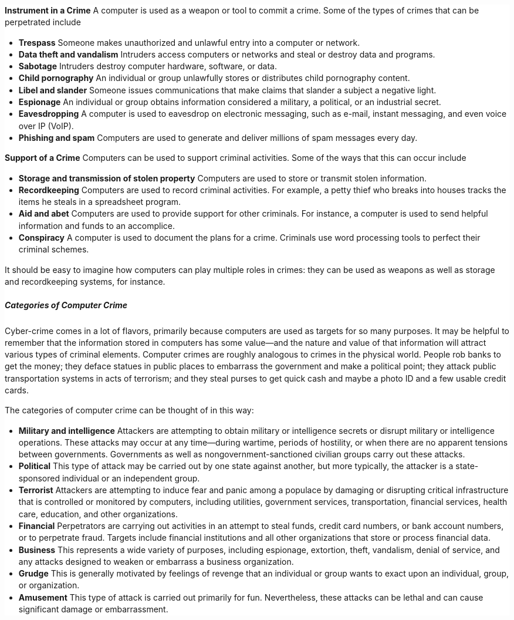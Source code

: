**Instrument in a Crime** A computer is used as a weapon or tool to commit a crime. Some of the types of crimes that can be perpetrated include

- **Trespass** Someone makes unauthorized and unlawful entry into a computer or network.
- **Data theft and vandalism** Intruders access computers or networks and steal or destroy data and programs.
- **Sabotage** Intruders destroy computer hardware, software, or data.
- **Child pornography** An individual or group unlawfully stores or distributes child pornography content.
- **Libel and slander** Someone issues communications that make claims that slander a subject a negative light.
- **Espionage** An individual or group obtains information considered a military, a political, or an industrial secret.
- **Eavesdropping** A computer is used to eavesdrop on electronic messaging, such as e-mail, instant messaging, and even voice over IP (VoIP).
- **Phishing and spam** Computers are used to generate and deliver millions of spam messages every day.

**Support of a Crime** Computers can be used to support criminal activities. Some of the ways that this can occur include

- **Storage and transmission of stolen property** Computers are used to store or transmit stolen information.
- **Recordkeeping** Computers are used to record criminal activities. For example, a petty thief who breaks into houses tracks the items he steals in a spreadsheet program.
- **Aid and abet** Computers are used to provide support for other criminals. For instance, a computer is used to send helpful information and funds to an accomplice.
- **Conspiracy** A computer is used to document the plans for a crime. Criminals use word processing tools to perfect their criminal schemes.

It should be easy to imagine how computers can play multiple roles in crimes: they can be used as weapons as well as storage and recordkeeping systems, for instance.

##### Categories of Computer Crime

Cyber-crime comes in a lot of flavors, primarily because computers are used as targets for so many purposes. It may be helpful to remember that the information stored in computers has some value—and the nature and value of that information will attract various types of criminal elements. Computer crimes are roughly analogous to crimes in the physical world. People rob banks to get the money; they deface statues in public places to embarrass the government and make a political point; they attack public transportation systems in acts of terrorism; and they steal purses to get quick cash and maybe a photo ID and a few usable credit cards.

The categories of computer crime can be thought of in this way:

- **Military and intelligence** Attackers are attempting to obtain military or intelligence secrets or disrupt military or intelligence operations. These attacks may occur at any time—during wartime, periods of hostility, or when there are no apparent tensions between governments. Governments as well as nongovernment-sanctioned civilian groups carry out these attacks.
- **Political** This type of attack may be carried out by one state against another, but more typically, the attacker is a state-sponsored individual or an independent group.
- **Terrorist** Attackers are attempting to induce fear and panic among a populace by damaging or disrupting critical infrastructure that is controlled or monitored by computers, including utilities, government services, transportation, financial services, health care, education, and other organizations.
- **Financial** Perpetrators are carrying out activities in an attempt to steal funds, credit card numbers, or bank account numbers, or to perpetrate fraud. Targets include financial institutions and all other organizations that store or process financial data.
- **Business** This represents a wide variety of purposes, including espionage, extortion, theft, vandalism, denial of service, and any attacks designed to weaken or embarrass a business organization.
- **Grudge** This is generally motivated by feelings of revenge that an individual or group wants to exact upon an individual, group, or organization.
- **Amusement** This type of attack is carried out primarily for fun. Nevertheless, these attacks can be lethal and can cause significant damage or embarrassment.
